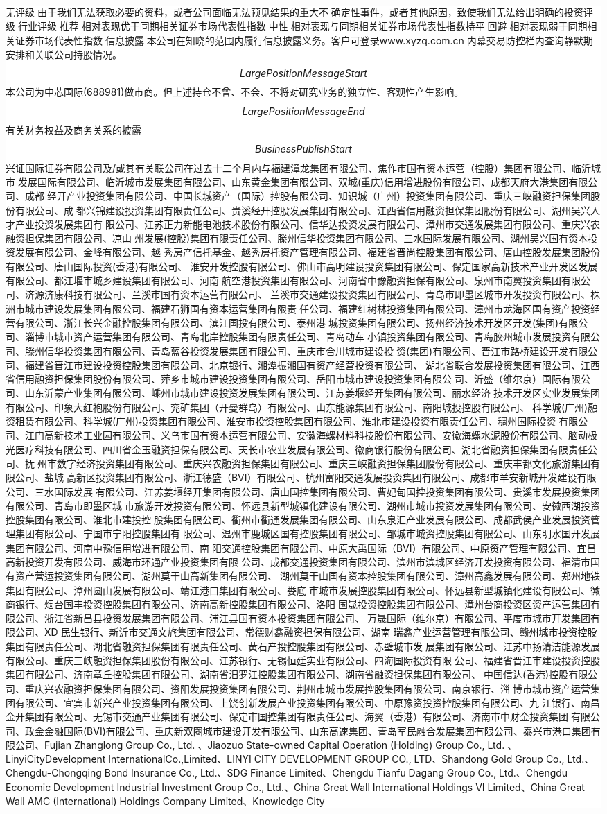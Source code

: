 无评级
由于我们无法获取必要的资料，或者公司面临无法预见结果的重大不
确定性事件，或者其他原因，致使我们无法给出明确的投资评级
行业评级
推荐
相对表现优于同期相关证券市场代表性指数
中性
相对表现与同期相关证券市场代表性指数持平
回避
相对表现弱于同期相关证券市场代表性指数
信息披露
本公司在知晓的范围内履行信息披露义务。客户可登录www.xyzq.com.cn 内幕交易防控栏内查询静默期安排和关联公司持股情况。
$$LargePositionMessageStart$$
本公司为中芯国际(688981)做市商。但上述持仓不曾、不会、不将对研究业务的独立性、客观性产生影响。
$$LargePositionMessageEnd$$
有关财务权益及商务关系的披露
$$BusinessPublishStart$$
兴证国际证券有限公司及/或其有关联公司在过去十二个月内与福建漳龙集团有限公司、焦作市国有资本运营（控股）集团有限公司、临沂城市
发展国际有限公司、临沂城市发展集团有限公司、山东黄金集团有限公司、双城(重庆)信用增进股份有限公司、成都天府大港集团有限公司、成都
经开产业投资集团有限公司、中国长城资产（国际）控股有限公司、知识城（广州）投资集团有限公司、重庆三峡融资担保集团股份有限公司、成
都兴锦建设投资集团有限责任公司、贵溪经开控股发展集团有限公司、江西省信用融资担保集团股份有限公司、湖州吴兴人才产业投资发展集团有
限公司、江苏正力新能电池技术股份有限公司、信华达投资发展有限公司、漳州市交通发展集团有限公司、重庆兴农融资担保集团有限公司、凉山
州发展(控股)集团有限责任公司、滕州信华投资集团有限公司、三水国际发展有限公司、湖州吴兴国有资本投资发展有限公司、金峰有限公司、越
秀房产信托基金、越秀房托资产管理有限公司、福建省晋尚控股集团有限公司、唐山控股发展集团股份有限公司、唐山国际投资(香港)有限公司、
淮安开发控股有限公司、佛山市高明建设投资集团有限公司、保定国家高新技术产业开发区发展有限公司、都江堰市城乡建设集团有限公司、河南
航空港投资集团有限公司、河南省中豫融资担保有限公司、泉州市南翼投资集团有限公司、济源济康科技有限公司、兰溪市国有资本运营有限公司、
兰溪市交通建设投资集团有限公司、青岛市即墨区城市开发投资有限公司、株洲市城市建设发展集团有限公司、福建石狮国有资本运营集团有限责
任公司、福建红树林投资集团有限公司、漳州市龙海区国有资产投资经营有限公司、浙江长兴金融控股集团有限公司、滨江国投有限公司、泰州港
城投资集团有限公司、扬州经济技术开发区开发(集团)有限公司、淄博市城市资产运营集团有限公司、青岛北岸控股集团有限责任公司、青岛动车
小镇投资集团有限公司、青岛胶州城市发展投资有限公司、滕州信华投资集团有限公司、青岛蓝谷投资发展集团有限公司、重庆市合川城市建设投
资(集团)有限公司、晋江市路桥建设开发有限公司、福建省晋江市建设投资控股集团有限公司、北京银行、湘潭振湘国有资产经营投资有限公司、
湖北省联合发展投资集团有限公司、江西省信用融资担保集团股份有限公司、萍乡市城市建设投资集团有限公司、岳阳市城市建设投资集团有限公
司、沂盛（维尔京）国际有限公司、山东沂蒙产业集团有限公司、嵊州市城市建设投资发展集团有限公司、江苏姜堰经开集团有限公司、丽水经济
技术开发区实业发展集团有限公司、印象大红袍股份有限公司、兖矿集团（开曼群岛）有限公司、山东能源集团有限公司、南阳城投控股有限公司、
科学城(广州)融资租赁有限公司、科学城(广州)投资集团有限公司、淮安市投资控股集团有限公司、淮北市建设投资有限责任公司、稠州国际投资
有限公司、江门高新技术工业园有限公司、义乌市国有资本运营有限公司、安徽海螺材料科技股份有限公司、安徽海螺水泥股份有限公司、脑动极
光医疗科技有限公司、四川省金玉融资担保有限公司、天长市农业发展有限公司、徽商银行股份有限公司、湖北省融资担保集团有限责任公司、抚
州市数字经济投资集团有限公司、重庆兴农融资担保集团有限公司、重庆三峡融资担保集团股份有限公司、重庆丰都文化旅游集团有限公司、盐城
高新区投资集团有限公司、浙江德盛（BVI）有限公司、杭州富阳交通发展投资集团有限公司、成都市羊安新城开发建设有限公司、三水国际发展
有限公司、江苏姜堰经开集团有限公司、唐山国控集团有限公司、曹妃甸国控投资集团有限公司、贵溪市发展投资集团有限公司、青岛市即墨区城
市旅游开发投资有限公司、怀远县新型城镇化建设有限公司、湖州市城市投资发展集团有限公司、安徽西湖投资控股集团有限公司、淮北市建投控
股集团有限公司、衢州市衢通发展集团有限公司、山东泉汇产业发展有限公司、成都武侯产业发展投资管理集团有限公司、宁国市宁阳控股集团有
限公司、温州市鹿城区国有控股集团有限公司、邹城市城资控股集团有限公司、山东明水国开发展集团有限公司、河南中豫信用增进有限公司、南
阳交通控股集团有限公司、中原大禹国际（BVI）有限公司、中原资产管理有限公司、宜昌高新投资开发有限公司、威海市环通产业投资集团有限
公司、成都交通投资集团有限公司、滨州市滨城区经济开发投资有限公司、福清市国有资产营运投资集团有限公司、湖州莫干山高新集团有限公司、
湖州莫干山国有资本控股集团有限公司、漳州高鑫发展有限公司、郑州地铁集团有限公司、漳州圆山发展有限公司、靖江港口集团有限公司、娄底
市城市发展控股集团有限公司、怀远县新型城镇化建设有限公司、徽商银行、烟台国丰投资控股集团有限公司、济南高新控股集团有限公司、洛阳
国晟投资控股集团有限公司、漳州台商投资区资产运营集团有限公司、浙江省新昌县投资发展集团有限公司、浦江县国有资本投资集团有限公司、
万晟国际（维尔京）有限公司、平度市城市开发集团有限公司、XD 民生银行、新沂市交通文旅集团有限公司、常德财鑫融资担保有限公司、湖南
瑞鑫产业运营管理有限公司、赣州城市投资控股集团有限责任公司、湖北省融资担保集团有限责任公司、黄石产投控股集团有限公司、赤壁城市发
展集团有限公司、江苏中扬清洁能源发展有限公司、重庆三峡融资担保集团股份有限公司、江苏银行、无锡恒廷实业有限公司、四海国际投资有限
公司、福建省晋江市建设投资控股集团有限公司、济南章丘控股集团有限公司、湖南省汨罗江控股集团有限公司、湖南省融资担保集团有限公司、
中国信达(香港)控股有限公司、重庆兴农融资担保集团有限公司、资阳发展投资集团有限公司、荆州市城市发展控股集团有限公司、南京银行、淄
博市城市资产运营集团有限公司、宜宾市新兴产业投资集团有限公司、上饶创新发展产业投资集团有限公司、中原豫资投资控股集团有限公司、九
江银行、南昌金开集团有限公司、无锡市交通产业集团有限公司、保定市国控集团有限责任公司、海翼（香港）有限公司、济南市中财金投资集团
有限公司、政金金融国际(BVI)有限公司、重庆新双圈城市建设开发有限公司、山东高速集团、青岛军民融合发展集团有限公司、泰兴市港口集团有
限公司、Fujian Zhanglong Group Co., Ltd. 、Jiaozuo State-owned Capital Operation (Holding) Group Co., Ltd. 、LinyiCityDevelopment
InternationalCo.,Limited、LINYI CITY DEVELOPMENT GROUP CO., LTD、Shandong Gold Group Co., Ltd.、Chengdu-Chongqing Bond Insurance
Co., Ltd.、SDG Finance Limited、Chengdu Tianfu Dagang Group Co., Ltd.、Chengdu Economic Development Industrial Investment Group Co.,
Ltd.、China Great Wall International Holdings VI Limited、China Great Wall AMC (International) Holdings Company Limited、Knowledge City